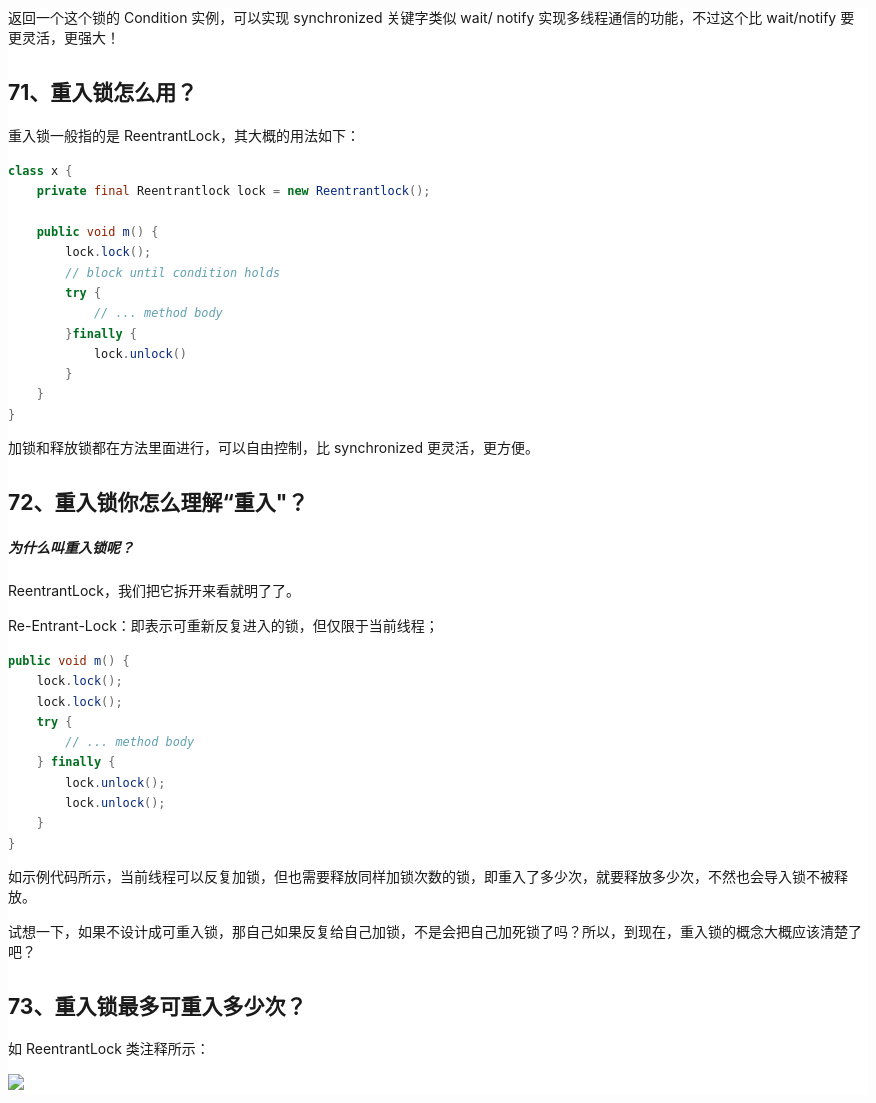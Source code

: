 返回一个这个锁的 Condition 实例，可以实现 synchronized 关键字类似 wait/ notify 实现多线程通信的功能，不过这个比 wait/notify 要更灵活，更强大！

## 71、重入锁怎么用？

重入锁一般指的是 ReentrantLock，其大概的用法如下：

```java
class x {
    private final Reentrantlock lock = new Reentrantlock();

    public void m() {
        lock.lock();
        // block until condition holds
        try {
            // ... method body
        }finally {
            lock.unlock()
        }
    }
}
```

加锁和释放锁都在方法里面进行，可以自由控制，比 synchronized 更灵活，更方便。

## 72、重入锁你怎么理解“重入"？

##### 为什么叫重入锁呢？

ReentrantLock，我们把它拆开来看就明了了。

Re-Entrant-Lock：即表示可重新反复进入的锁，但仅限于当前线程；

```java
public void m() {
    lock.lock();
    lock.lock();
    try {
        // ... method body
    } finally {
        lock.unlock();
        lock.unlock();
    }
}
```

如示例代码所示，当前线程可以反复加锁，但也需要释放同样加锁次数的锁，即重入了多少次，就要释放多少次，不然也会导入锁不被释放。

试想一下，如果不设计成可重入锁，那自己如果反复给自己加锁，不是会把自己加死锁了吗？所以，到现在，重入锁的概念大概应该清楚了吧？

## 73、重入锁最多可重入多少次？

如 ReentrantLock 类注释所示：

![](/images/多线程/73.jpg)
